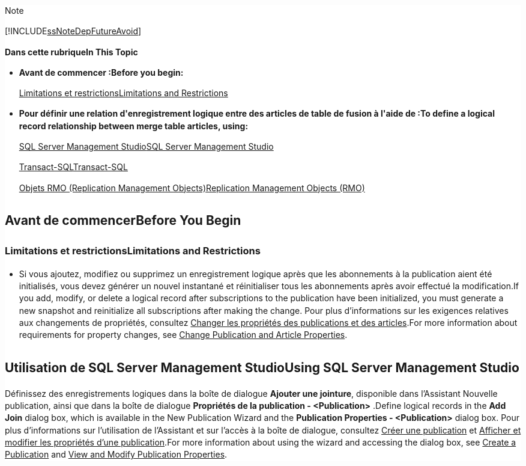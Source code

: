 > [!NOTE]  
>  [!INCLUDE[ssNoteDepFutureAvoid](../../../includes/ssnotedepfutureavoid-md.md)]  
  
 <span data-ttu-id="c8634-108">**Dans cette rubrique**</span><span class="sxs-lookup"><span data-stu-id="c8634-108">**In This Topic**</span></span>  
  
-   <span data-ttu-id="c8634-109">**Avant de commencer :**</span><span class="sxs-lookup"><span data-stu-id="c8634-109">**Before you begin:**</span></span>  
  
     [<span data-ttu-id="c8634-110">Limitations et restrictions</span><span class="sxs-lookup"><span data-stu-id="c8634-110">Limitations and Restrictions</span></span>](#Restrictions)  
  
-   <span data-ttu-id="c8634-111">**Pour définir une relation d'enregistrement logique entre des articles de table de fusion à l'aide de :**</span><span class="sxs-lookup"><span data-stu-id="c8634-111">**To define a logical record relationship between merge table articles, using:**</span></span>  
  
     [<span data-ttu-id="c8634-112">SQL Server Management Studio</span><span class="sxs-lookup"><span data-stu-id="c8634-112">SQL Server Management Studio</span></span>](#SSMSProcedure)  
  
     [<span data-ttu-id="c8634-113">Transact-SQL</span><span class="sxs-lookup"><span data-stu-id="c8634-113">Transact-SQL</span></span>](#TsqlProcedure)  
  
     [<span data-ttu-id="c8634-114">Objets RMO (Replication Management Objects)</span><span class="sxs-lookup"><span data-stu-id="c8634-114">Replication Management Objects (RMO)</span></span>](#RMOProcedure)  
  
##  <a name="before-you-begin"></a><a name="BeforeYouBegin"></a> <span data-ttu-id="c8634-115">Avant de commencer</span><span class="sxs-lookup"><span data-stu-id="c8634-115">Before You Begin</span></span>  
  
###  <a name="limitations-and-restrictions"></a><a name="Restrictions"></a> <span data-ttu-id="c8634-116">Limitations et restrictions</span><span class="sxs-lookup"><span data-stu-id="c8634-116">Limitations and Restrictions</span></span>  
  
-   <span data-ttu-id="c8634-117">Si vous ajoutez, modifiez ou supprimez un enregistrement logique après que les abonnements à la publication aient été initialisés, vous devez générer un nouvel instantané et réinitialiser tous les abonnements après avoir effectué la modification.</span><span class="sxs-lookup"><span data-stu-id="c8634-117">If you add, modify, or delete a logical record after subscriptions to the publication have been initialized, you must generate a new snapshot and reinitialize all subscriptions after making the change.</span></span> <span data-ttu-id="c8634-118">Pour plus d’informations sur les exigences relatives aux changements de propriétés, consultez [Changer les propriétés des publications et des articles](change-publication-and-article-properties.md).</span><span class="sxs-lookup"><span data-stu-id="c8634-118">For more information about requirements for property changes, see [Change Publication and Article Properties](change-publication-and-article-properties.md).</span></span>  
  
##  <a name="using-sql-server-management-studio"></a><a name="SSMSProcedure"></a> <span data-ttu-id="c8634-119">Utilisation de SQL Server Management Studio</span><span class="sxs-lookup"><span data-stu-id="c8634-119">Using SQL Server Management Studio</span></span>  
 <span data-ttu-id="c8634-120">Définissez des enregistrements logiques dans la boîte de dialogue **Ajouter une jointure**, disponible dans l’Assistant Nouvelle publication, ainsi que dans la boîte de dialogue **Propriétés de la publication - \<Publication>** .</span><span class="sxs-lookup"><span data-stu-id="c8634-120">Define logical records in the **Add Join** dialog box, which is available in the New Publication Wizard and the **Publication Properties - \<Publication>** dialog box.</span></span> <span data-ttu-id="c8634-121">Pour plus d’informations sur l’utilisation de l’Assistant et sur l’accès à la boîte de dialogue, consultez [Créer une publication](create-a-publication.md) et [Afficher et modifier les propriétés d’une publication](view-and-modify-publication-properties.md).</span><span class="sxs-lookup"><span data-stu-id="c8634-121">For more information about using the wizard and accessing the dialog box, see [Create a Publication](create-a-publication.md) and [View and Modify Publication Properties](view-and-modify-publication-properties.md).</span></span>  
  